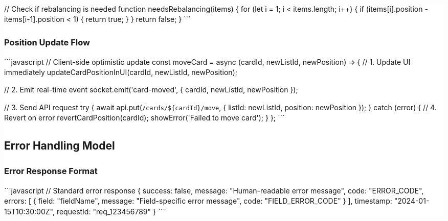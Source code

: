 // Check if rebalancing is needed
function needsRebalancing(items) {
  for (let i = 1; i < items.length; i++) {
    if (items[i].position - items[i-1].position < 1) {
      return true;
    }
  }
  return false;
}
\`\`\`

### Position Update Flow
\`\`\`javascript
// Client-side optimistic update
const moveCard = async (cardId, newListId, newPosition) => {
  // 1. Update UI immediately
  updateCardPositionInUI(cardId, newListId, newPosition);
  
  // 2. Emit real-time event
  socket.emit('card-moved', { cardId, newListId, newPosition });
  
  // 3. Send API request
  try {
    await api.put(`/cards/${cardId}/move`, { 
      listId: newListId, 
      position: newPosition 
    });
  } catch (error) {
    // 4. Revert on error
    revertCardPosition(cardId);
    showError('Failed to move card');
  }
};
\`\`\`

## Error Handling Model

### Error Response Format
\`\`\`javascript
// Standard error response
{
  success: false,
  message: "Human-readable error message",
  code: "ERROR_CODE",
  errors: [
    {
      field: "fieldName",
      message: "Field-specific error message",
      code: "FIELD_ERROR_CODE"
    }
  ],
  timestamp: "2024-01-15T10:30:00Z",
  requestId: "req_123456789"
}
\`\`\`
